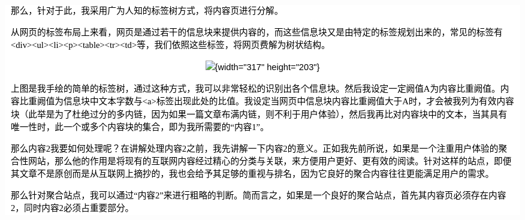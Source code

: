 </div>

<div
style="color: black; direction: ltr; font-family: &quot;Arial&quot;; font-size: 11pt; margin-bottom: 0; margin-left: 7.5pt; margin-right: 7.5pt; margin-top: 0; padding: 0;">

<span
style="font-family: &quot;Verdana&quot;;">那么，针对于此，我采用广为人知的标签树方式，将内容页进行分解。</span>

</div>

<div
style="color: black; direction: ltr; font-family: &quot;Arial&quot;; font-size: 11pt; margin-bottom: 0; margin-left: 7.5pt; margin-right: 7.5pt; margin-top: 0; padding: 0;">

<span
style="font-family: &quot;Verdana&quot;;">从网页的标签布局上来看，网页是通过若干的信息块来提供内容的，而这些信息块又是由特定的标签规划出来的，常见的标签有&lt;div&gt;&lt;ul&gt;&lt;li&gt;&lt;p&gt;&lt;table&gt;&lt;tr&gt;&lt;td&gt;等，我们依照这些标签，将网页费解为树状结构。</span>

</div>

<div
style="color: black; direction: ltr; font-family: &quot;Arial&quot;; font-size: 11pt; margin-bottom: 0; margin-left: 7.5pt; margin-right: 7.5pt; margin-top: 0; padding: 0; text-align: center;">

![](https://lh3.googleusercontent.com/escPWnCRwK0J-piq13IFr6jXOA9izAi3MSluM9xTGdqaLhKmbIRvKMdsASIVZsgE948X4ZT5HSZN9K70n7izi7u7CAoBK9y8KaM5mVwOQgt5VPCsY1Y){width="317"
height="203"}

</div>

<div
style="color: black; direction: ltr; font-family: &quot;Arial&quot;; font-size: 11pt; margin-bottom: 0; margin-left: 7.5pt; margin-right: 7.5pt; margin-top: 0; padding: 0;">

<span
style="font-family: &quot;Verdana&quot;;">上图是我手绘的简单的标签树，通过这种方式，我可以非常轻松的识别出各个信息块。然后我设定一定阙值A为内容比重阙值。内容比重阙值为信息块中文本字数与&lt;a&gt;标签出现此处的比值。我设定当网页中信息块内容比重阙值大于A时，才会被我列为有效内容块（此举是为了杜绝过分的多内链，因为如果一篇文章布满内链，则不利于用户体验），然后我再比对内容块中的文本，当其具有唯一性时，此一个或多个内容块的集合，即为我所需要的“内容1”。</span>

</div>

<div
style="color: black; direction: ltr; font-family: &quot;Arial&quot;; font-size: 11pt; margin-bottom: 0; margin-left: 7.5pt; margin-right: 7.5pt; margin-top: 0; padding: 0;">

<span
style="font-family: &quot;Verdana&quot;;">那么内容2我要如何处理呢？在讲解处理内容2之前，我先讲解一下内容2的意义。正如我先前所说，如果是一个注重用户体验的聚合性网站，那么他的作用是将现有的互联网内容经过精心的分类与关联，来方便用户更好、更有效的阅读。针对这样的站点，即便其文章不是原创而是从互联网上摘抄的，我也会给予其足够的重视与排名，因为它良好的聚合内容往往更能满足用户的需求。</span>

</div>

<div
style="color: black; direction: ltr; font-family: &quot;Arial&quot;; font-size: 11pt; margin-bottom: 0; margin-left: 7.5pt; margin-right: 7.5pt; margin-top: 0; padding: 0;">

<span
style="font-family: &quot;Verdana&quot;;">那么针对聚合站点，我可以通过“内容2”来进行粗略的判断。简而言之，如果是一个良好的聚合站点，首先其内容页必须存在内容2，同时内容2必须占重要部分。</span>
